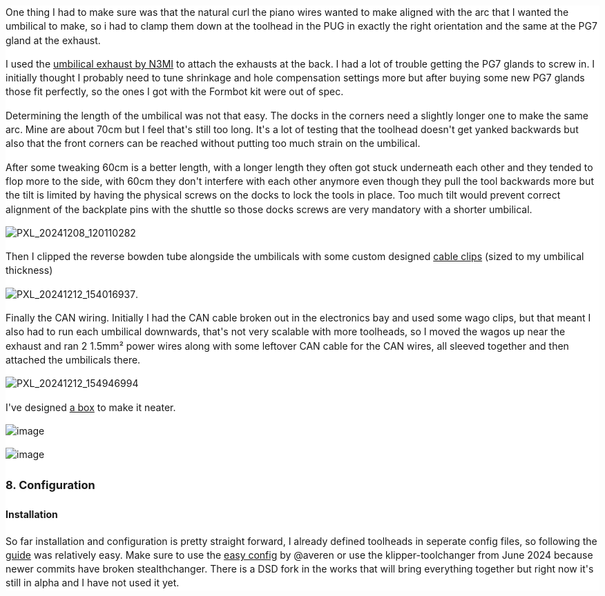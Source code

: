 One thing I had to make sure was that the natural curl the piano wires wanted to make aligned with the arc that I wanted the umbilical to make, so i had to clamp them down at the toolhead in the PUG in exactly the right orientation and the same at the PG7 gland at the exhaust.

I used the [umbilical exhaust by N3MI](https://github.com/DraftShift/CableManagement/tree/main/UserMods/N3MI-DG/Umbilical_Plates) to attach the exhausts at the back. I had a lot of trouble getting the PG7 glands to screw in. I initially thought I probably need to tune shrinkage and hole compensation settings more but after buying some new PG7 glands those fit perfectly, so the ones I got with the Formbot kit were out of spec.

Determining the length of the umbilical was not that easy. The docks in the corners need a slightly longer one to make the same arc. Mine are about 70cm but I feel that's still too long. It's a lot of testing that the toolhead doesn't get yanked backwards but also that the front corners can be reached without putting too much strain on the umbilical.

After some tweaking 60cm is a better length, with a longer length they often got stuck underneath each other and they tended to flop more to the side, with 60cm they don't interfere with each other anymore even though they pull the tool backwards more but the tilt is limited by having the physical screws on the docks to lock the tools in place. Too much tilt would prevent correct alignment of the backplate pins with the shuttle so those docks screws are very mandatory with a shorter umbilical.


![PXL_20241208_120110282](https://github.com/user-attachments/assets/657b9bcb-e9ad-4ddc-a940-f0cd234ee3e6)

Then I clipped the reverse bowden tube alongside the umbilicals with some custom designed [cable clips](CableClip-Body001.step) (sized to my umbilical thickness)

![PXL_20241212_154016937](https://github.com/user-attachments/assets/efabc138-f892-4401-b494-5589af3198ec).

Finally the CAN wiring. Initially I had the CAN cable broken out in the electronics bay and used some wago clips, but that meant I also had to run each umbilical downwards, that's not very scalable with more toolheads, so I moved the wagos up near the exhaust and ran 2 1.5mm² power wires along with some leftover CAN cable for the CAN wires, all sleeved together and then attached the umbilicals there.

![PXL_20241212_154946994](https://github.com/user-attachments/assets/542f5100-15c5-498b-a54a-64917d1460cf)

I've designed [a box](https://www.printables.com/model/1119606-wago-can-distribution-box-for-n3mi-umbilical-plate) to make it neater.

![image](https://github.com/user-attachments/assets/cb25afbf-55b7-483d-a81a-d7987f48c784)

![image](https://github.com/user-attachments/assets/8b940755-d5db-489d-b8d2-50773141c6c4)

### 8. Configuration

#### Installation 

So far installation and configuration is pretty straight forward, I already defined toolheads in seperate config files, so following the [guide](https://github.com/DraftShift/StealthChanger/wiki/Configuration) was relatively easy. Make sure to use the [easy config](https://github.com/jwellman80/klipper-toolchanger-easy) by @averen or use the klipper-toolchanger from June 2024 because newer commits have broken stealthchanger. There is a DSD fork in the works that will bring everything together but right now it's still in alpha and I have not used it yet.
